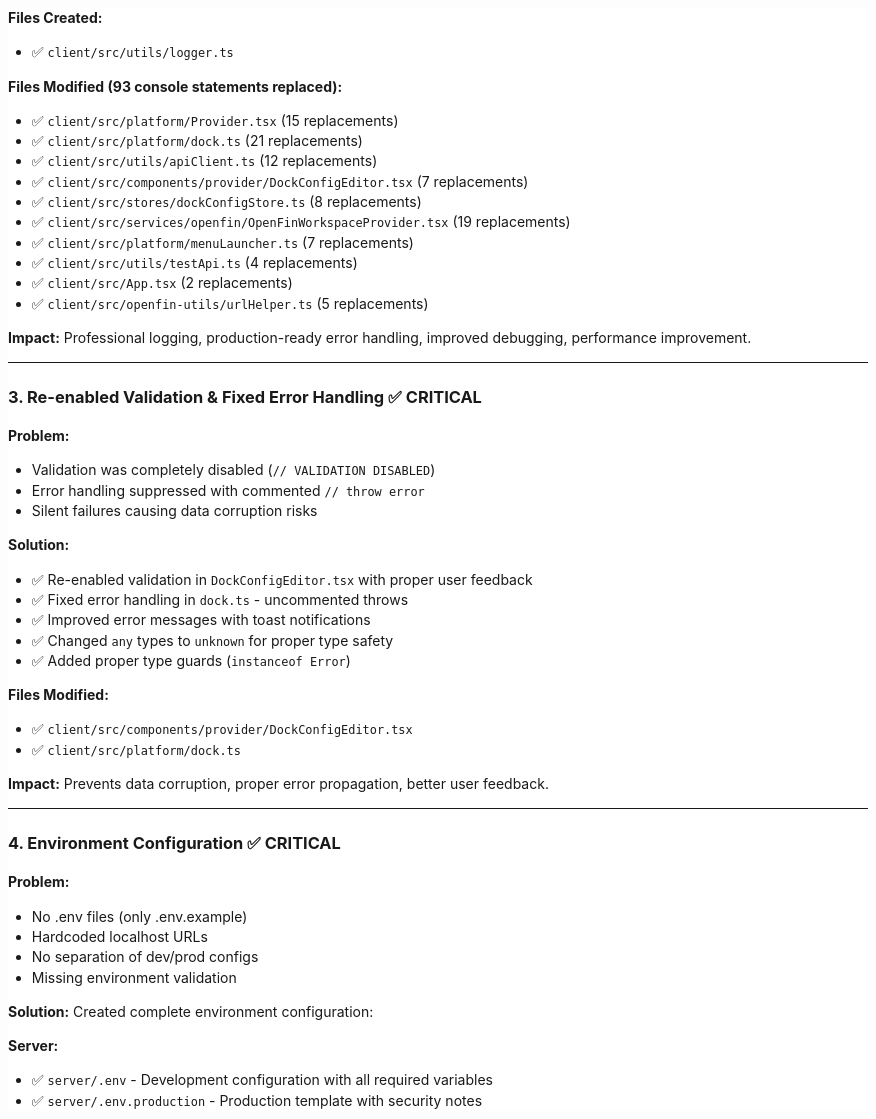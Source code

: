 **Files Created:**
- ✅ `client/src/utils/logger.ts`

**Files Modified (93 console statements replaced):**
- ✅ `client/src/platform/Provider.tsx` (15 replacements)
- ✅ `client/src/platform/dock.ts` (21 replacements)
- ✅ `client/src/utils/apiClient.ts` (12 replacements)
- ✅ `client/src/components/provider/DockConfigEditor.tsx` (7 replacements)
- ✅ `client/src/stores/dockConfigStore.ts` (8 replacements)
- ✅ `client/src/services/openfin/OpenFinWorkspaceProvider.tsx` (19 replacements)
- ✅ `client/src/platform/menuLauncher.ts` (7 replacements)
- ✅ `client/src/utils/testApi.ts` (4 replacements)
- ✅ `client/src/App.tsx` (2 replacements)
- ✅ `client/src/openfin-utils/urlHelper.ts` (5 replacements)

**Impact:** Professional logging, production-ready error handling, improved debugging, performance improvement.

---

### 3. **Re-enabled Validation & Fixed Error Handling** ✅ CRITICAL

**Problem:**
- Validation was completely disabled (`// VALIDATION DISABLED`)
- Error handling suppressed with commented `// throw error`
- Silent failures causing data corruption risks

**Solution:**
- ✅ Re-enabled validation in `DockConfigEditor.tsx` with proper user feedback
- ✅ Fixed error handling in `dock.ts` - uncommented throws
- ✅ Improved error messages with toast notifications
- ✅ Changed `any` types to `unknown` for proper type safety
- ✅ Added proper type guards (`instanceof Error`)

**Files Modified:**
- ✅ `client/src/components/provider/DockConfigEditor.tsx`
- ✅ `client/src/platform/dock.ts`

**Impact:** Prevents data corruption, proper error propagation, better user feedback.

---

### 4. **Environment Configuration** ✅ CRITICAL

**Problem:**
- No .env files (only .env.example)
- Hardcoded localhost URLs
- No separation of dev/prod configs
- Missing environment validation

**Solution:**
Created complete environment configuration:

**Server:**
- ✅ `server/.env` - Development configuration with all required variables
- ✅ `server/.env.production` - Production template with security notes
